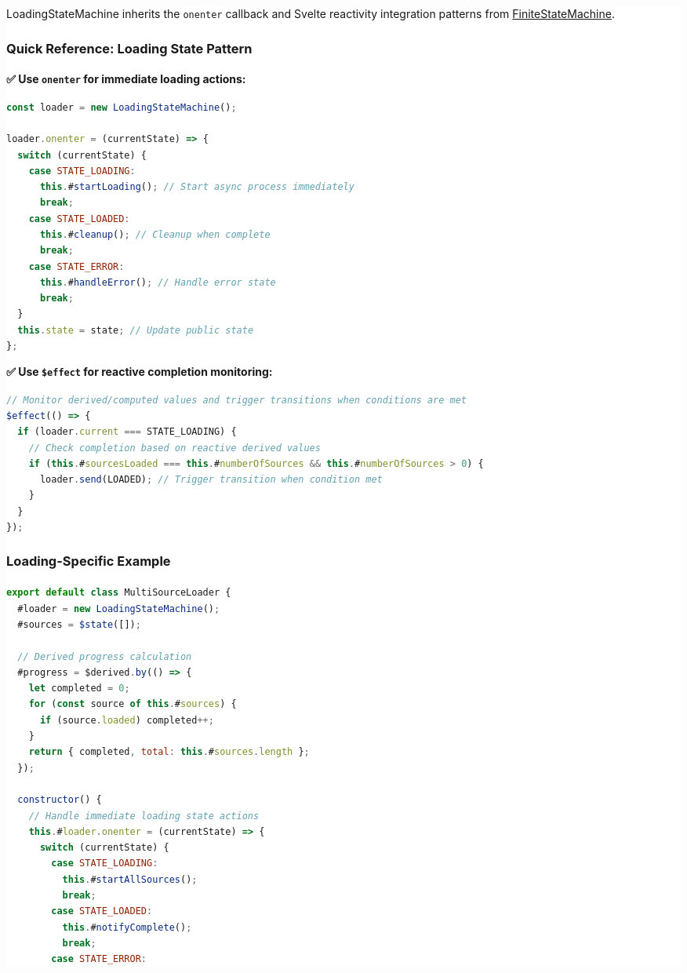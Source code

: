 LoadingStateMachine inherits the `onenter` callback and Svelte reactivity integration patterns from [FiniteStateMachine](../finite-state-machine/README.md#integration-with-svelte-reactivity). 

### Quick Reference: Loading State Pattern

**✅ Use `onenter` for immediate loading actions:**
```javascript
const loader = new LoadingStateMachine();

loader.onenter = (currentState) => {
  switch (currentState) {
    case STATE_LOADING:
      this.#startLoading(); // Start async process immediately
      break;
    case STATE_LOADED:
      this.#cleanup(); // Cleanup when complete
      break;
    case STATE_ERROR:
      this.#handleError(); // Handle error state
      break;
  }
  this.state = state; // Update public state
};
```

**✅ Use `$effect` for reactive completion monitoring:**
```javascript
// Monitor derived/computed values and trigger transitions when conditions are met
$effect(() => {
  if (loader.current === STATE_LOADING) {
    // Check completion based on reactive derived values
    if (this.#sourcesLoaded === this.#numberOfSources && this.#numberOfSources > 0) {
      loader.send(LOADED); // Trigger transition when condition met
    }
  }
});
```

### Loading-Specific Example

```javascript
export default class MultiSourceLoader {
  #loader = new LoadingStateMachine();
  #sources = $state([]);
  
  // Derived progress calculation  
  #progress = $derived.by(() => {
    let completed = 0;
    for (const source of this.#sources) {
      if (source.loaded) completed++;
    }
    return { completed, total: this.#sources.length };
  });

  constructor() {
    // Handle immediate loading state actions
    this.#loader.onenter = (currentState) => {
      switch (currentState) {
        case STATE_LOADING:
          this.#startAllSources();
          break;
        case STATE_LOADED:
          this.#notifyComplete();
          break;
        case STATE_ERROR:
```